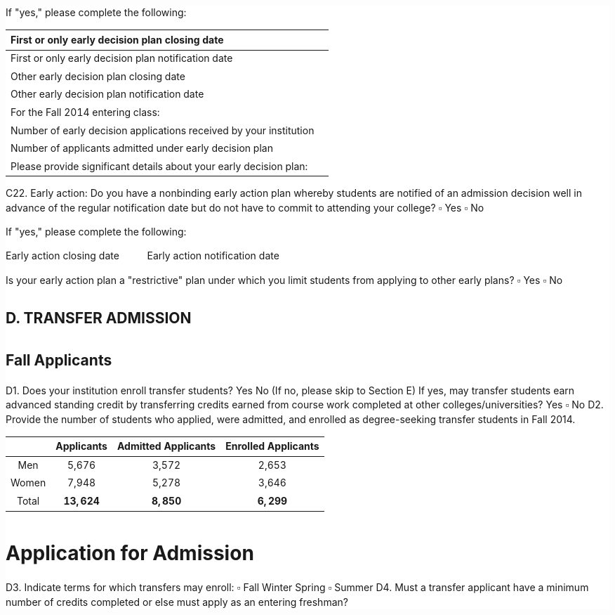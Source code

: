If "yes," please complete the following:

| First or only early decision plan closing date |  |
| :-- | :-- |
| First or only early decision plan notification date |  |
| Other early decision plan closing date |  |
| Other early decision plan notification date |  |
| For the Fall 2014 entering class: |  |
| Number of early decision applications received by your institution |  |
| Number of applicants admitted under early decision plan |  |
| Please provide significant details about your early decision plan: |  |

C22. Early action: Do you have a nonbinding early action plan whereby students are notified of an admission decision well in advance of the regular notification date but do not have to commit to attending your college? $\square$ Yes $\square$ No

If "yes," please complete the following:

Early action closing date $\qquad$
Early action notification date $\qquad$

Is your early action plan a "restrictive" plan under which you limit students from applying to other early plans? $\square$ Yes $\square$ No

## D. TRANSFER ADMISSION

## Fall Applicants

D1. Does your institution enroll transfer students? Yes No
(If no, please skip to Section E)
If yes, may transfer students earn advanced standing credit by transferring credits earned from course work completed at other colleges/universities? Yes $\square$ No
D2. Provide the number of students who applied, were admitted, and enrolled as degree-seeking transfer students in Fall 2014.

|  | Applicants | Admitted Applicants | Enrolled Applicants |
| :--: | :--: | :--: | :--: |
| Men | 5,676 | 3,572 | 2,653 |
| Women | 7,948 | 5,278 | 3,646 |
| Total | $\mathbf{1 3 , 6 2 4}$ | $\mathbf{8 , 8 5 0}$ | $\mathbf{6 , 2 9 9}$ |

# Application for Admission 

D3. Indicate terms for which transfers may enroll:
$\square$ Fall Winter Spring $\square$ Summer
D4. Must a transfer applicant have a minimum number of credits completed or else must apply as an entering freshman?
